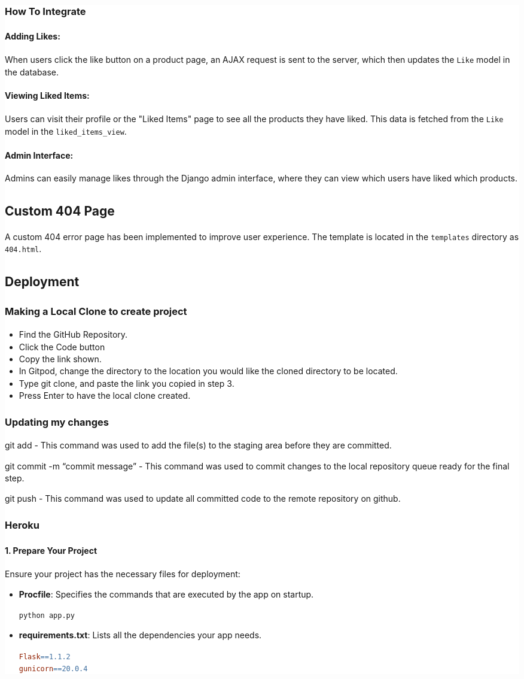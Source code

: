 ### How To Integrate

#### Adding Likes:
When users click the like button on a product page, an AJAX request is sent to the server, which then updates the `Like` model in the database.

#### Viewing Liked Items:
Users can visit their profile or the "Liked Items" page to see all the products they have liked. This data is fetched from the `Like` model in the `liked_items_view`.

#### Admin Interface:
Admins can easily manage likes through the Django admin interface, where they can view which users have liked which products.


## Custom 404 Page
A custom 404 error page has been implemented to improve user experience. The template is located in the `templates` directory as `404.html`.

## Deployment

### Making a Local Clone to create project

- Find the GitHub Repository.
- Click the Code button
- Copy the link shown.
- In Gitpod, change the directory to the location you would like the cloned directory to be located.
- Type git clone, and paste the link you copied in step 3.
- Press Enter to have the local clone created.

### Updating my changes

git add <file> - This command was used to add the file(s) to the staging area before they are committed.

git commit -m “commit message” - This command was used to commit changes to the local repository queue ready for the final step.

git push - This command was used to update all committed code to the remote repository on github.

### Heroku


#### 1. Prepare Your Project

Ensure your project has the necessary files for deployment:

- **Procfile**: Specifies the commands that are executed by the app on startup.
    ```makefile
  python app.py 
  ```
- **requirements.txt**: Lists all the dependencies your app needs.
    ```makefile
  Flask==1.1.2
  gunicorn==20.0.4
  ```

